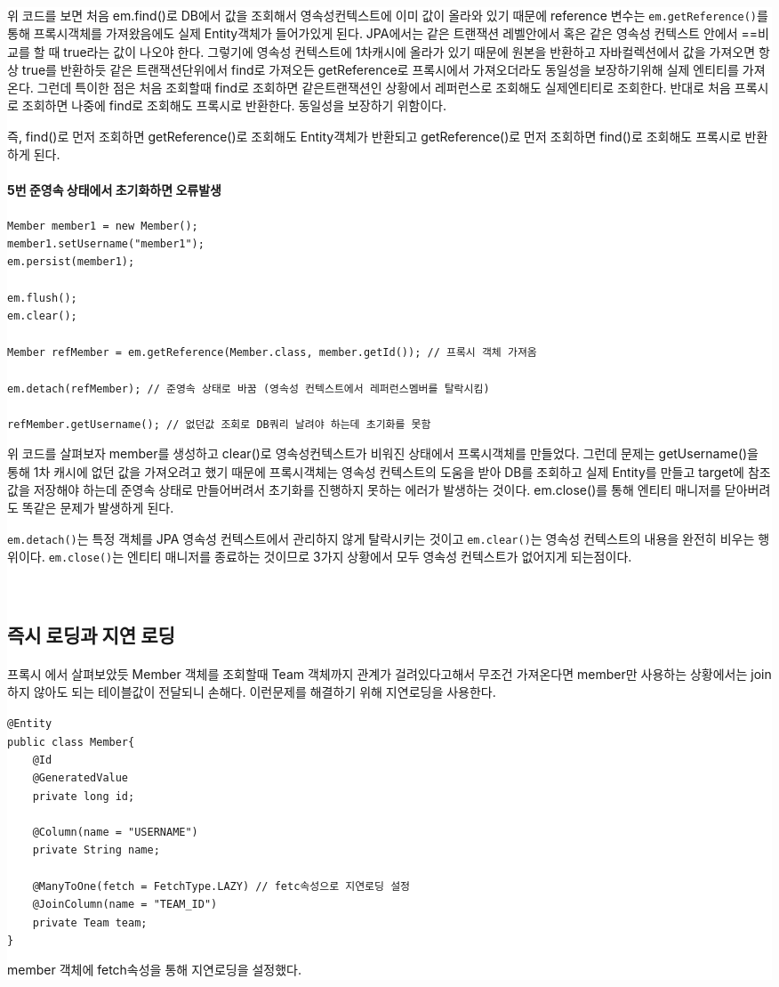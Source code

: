 위 코드를 보면 처음 em.find()로 DB에서 값을 조회해서 영속성컨텍스트에 이미 값이 올라와 있기 때문에 reference 변수는 `em.getReference()`를 통해 프록시객체를
가져왔음에도 실제 Entity객체가 들어가있게 된다. JPA에서는 같은 트랜잭션 레벨안에서 혹은 같은 영속성 컨텍스트 안에서 ==비교를 할 때 true라는 값이 나오야 한다. 그렇기에
영속성 컨텍스트에 1차캐시에 올라가 있기 때문에 원본을 반환하고 자바컬렉션에서 값을 가져오면 항상 true를 반환하듯 같은 트랜잭션단위에서 find로 가져오든 getReference로 프록시에서 가져오더라도 동일성을 보장하기위해 실제 엔티티를 가져온다.
그런데 특이한 점은 처음 조회할때 find로 조회하면 같은트랜잭션인 상황에서 레퍼런스로 조회해도 실제엔티티로 조회한다. 반대로 처음 프록시로 조회하면 나중에 find로 조회해도 프록시로 반환한다. 동일성을 보장하기 위함이다.

즉, find()로 먼저 조회하면 getReference()로 조회해도 Entity객체가 반환되고
getReference()로 먼저 조회하면 find()로 조회해도 프록시로 반환하게 된다.

#### 5번 준영속 상태에서 초기화하면 오류발생
```
Member member1 = new Member();
member1.setUsername("member1");
em.persist(member1);

em.flush();
em.clear();

Member refMember = em.getReference(Member.class, member.getId()); // 프록시 객체 가져옴

em.detach(refMember); // 준영속 상태로 바꿈 (영속성 컨텍스트에서 레퍼런스멤버를 탈락시킴)

refMember.getUsername(); // 없던값 조회로 DB쿼리 날려야 하는데 초기화를 못함

```

위 코드를 살펴보자 member를 생성하고 clear()로 영속성컨텍스트가 비워진 상태에서 프록시객체를 만들었다.
그런데 문제는 getUsername()을 통해 1차 캐시에 없던 값을 가져오려고 했기 때문에 프록시객체는 영속성 컨텍스트의 도움을 받아
DB를 조회하고 실제 Entity를 만들고 target에 참조값을 저장해야 하는데 준영속 상태로 만들어버려서 초기화를 진행하지 못하는 에러가 발생하는 것이다.
em.close()를 통해 엔티티 매니저를 닫아버려도 똑같은 문제가 발생하게 된다.

`em.detach()`는 특정 객체를 JPA 영속성 컨텍스트에서 관리하지 않게 탈락시키는 것이고 `em.clear()`는 영속성 컨텍스트의 내용을 완전히 비우는 행위이다. `em.close()`는 엔티티 매니저를 종료하는 것이므로
3가지 상황에서 모두 영속성 컨텍스트가 없어지게 되는점이다.

<br>

## 즉시 로딩과 지연 로딩

프록시 에서 살펴보았듯 Member 객체를 조회할때 Team 객체까지 관계가 걸려있다고해서 무조건 가져온다면
member만 사용하는 상황에서는 join하지 않아도 되는 테이블값이 전달되니 손해다. 이런문제를 해결하기 위해
지연로딩을 사용한다.

```
@Entity
public class Member{
    @Id
    @GeneratedValue
    private long id; 

    @Column(name = "USERNAME")
    private String name;

    @ManyToOne(fetch = FetchType.LAZY) // fetc속성으로 지연로딩 설정
    @JoinColumn(name = "TEAM_ID")
    private Team team;
}
```
member 객체에 fetch속성을 통해 지연로딩을 설정했다.
